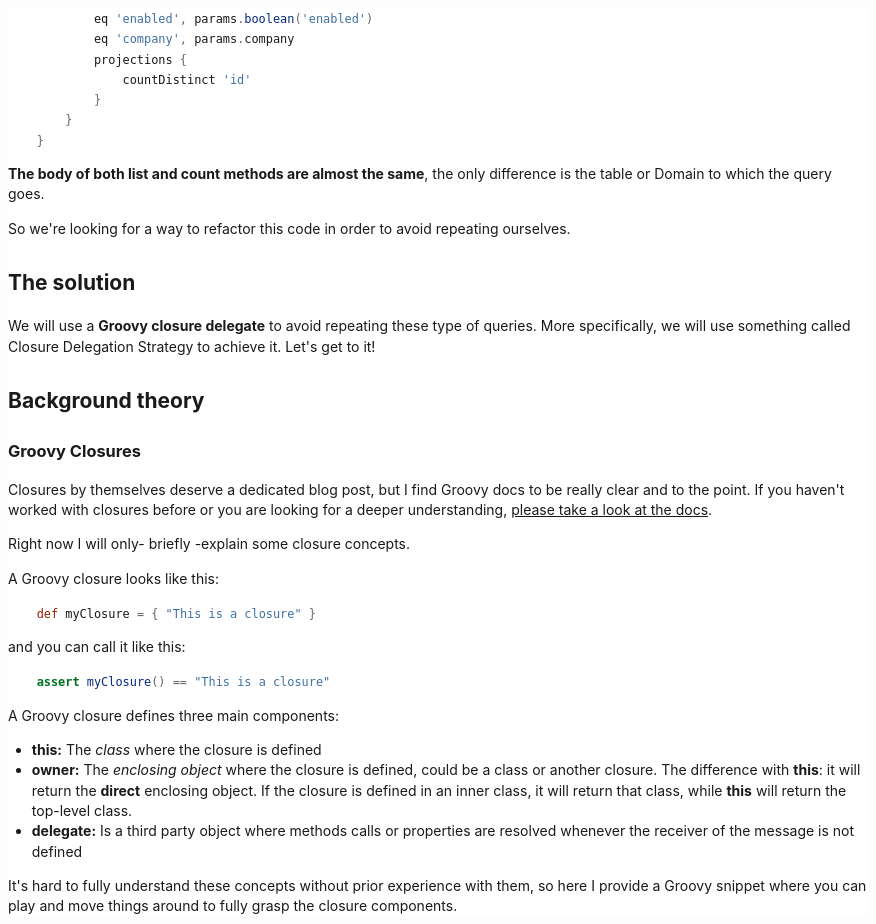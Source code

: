 ```groovy
            eq 'enabled', params.boolean('enabled')
            eq 'company', params.company
            projections {
                countDistinct 'id'
            }
        }
    }
```

**The body of both list and count methods are almost the same**, the only difference is the table or Domain to which the query goes.

So we're looking for a way to refactor this code in order to avoid repeating ourselves.


## The solution

We will use a **Groovy closure delegate** to avoid repeating these type of queries. More specifically, we will use something called Closure Delegation Strategy to achieve it. Let's get to it!


## Background theory

### Groovy Closures

Closures by themselves deserve a dedicated blog post, but I find Groovy docs to be really clear and to the point. If you haven't worked with closures before or you are looking for a deeper understanding, [please take a look at the docs](http://groovy-lang.org/closures.html#_delegation_strategy).

Right now I will only- briefly -explain some closure concepts.

A Groovy closure looks like this:

```groovy
    def myClosure = { "This is a closure" }
```

and you can call it like this:

```groovy
    assert myClosure() == "This is a closure"
```

A Groovy closure defines three main components:

- **this:** The *class* where the closure is defined
- **owner:** The *enclosing object* where the closure is defined, could be a class or another closure. The difference with **this**: it will return the **direct** enclosing object. If the closure is defined in an inner class, it will return that class, while **this** will return the top-level class.
- **delegate:** Is a third party object where methods calls or properties are resolved whenever the receiver of the message is not defined

It's hard to fully understand these concepts without prior experience with them, so here I provide a Groovy snippet where you can play and move things around to fully grasp the closure components. 
